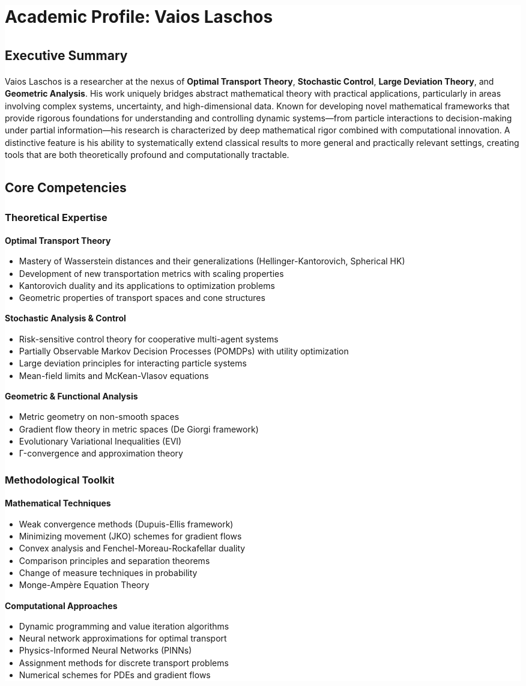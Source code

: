 # Academic Profile: Vaios Laschos

## Executive Summary

Vaios Laschos is a  researcher at the nexus of **Optimal Transport Theory**, **Stochastic Control**, **Large Deviation Theory**, and **Geometric Analysis**. His work uniquely bridges abstract mathematical theory with practical applications, particularly in areas involving complex systems, uncertainty, and high-dimensional data. Known for developing novel mathematical frameworks that provide rigorous foundations for understanding and controlling dynamic systems—from particle interactions to decision-making under partial information—his research is characterized by deep mathematical rigor combined with computational innovation. A distinctive feature is his ability to systematically extend classical results to more general and practically relevant settings, creating tools that are both theoretically profound and computationally tractable.

## Core Competencies

### Theoretical Expertise

**Optimal Transport Theory**
- Mastery of Wasserstein distances and their generalizations (Hellinger-Kantorovich, Spherical HK)
- Development of new transportation metrics with scaling properties
- Kantorovich duality and its applications to optimization problems
- Geometric properties of transport spaces and cone structures

**Stochastic Analysis & Control**
- Risk-sensitive control theory for cooperative multi-agent systems
- Partially Observable Markov Decision Processes (POMDPs) with utility optimization
- Large deviation principles for interacting particle systems
- Mean-field limits and McKean-Vlasov equations

**Geometric & Functional Analysis**
- Metric geometry on non-smooth spaces
- Gradient flow theory in metric spaces (De Giorgi framework)
- Evolutionary Variational Inequalities (EVI)
- Γ-convergence and approximation theory

### Methodological Toolkit

**Mathematical Techniques**
- Weak convergence methods (Dupuis-Ellis framework)
- Minimizing movement (JKO) schemes for gradient flows
- Convex analysis and Fenchel-Moreau-Rockafellar duality
- Comparison principles and separation theorems
- Change of measure techniques in probability
- Monge-Ampère Equation Theory

**Computational Approaches**
- Dynamic programming and value iteration algorithms
- Neural network approximations for optimal transport
- Physics-Informed Neural Networks (PINNs)
- Assignment methods for discrete transport problems
- Numerical schemes for PDEs and gradient flows
